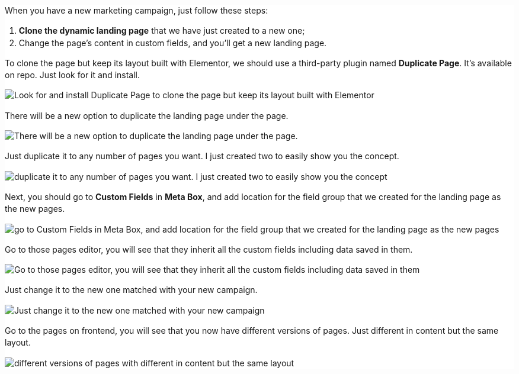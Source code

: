 When you have a new marketing campaign, just follow these steps:

1. **Clone the dynamic landing page** that we have just created to a new one;
2. Change the page’s content in custom fields, and you’ll get a new landing page.

To clone the page but keep its layout built with Elementor, we should use a third-party plugin named **Duplicate Page**. It’s available on repo. Just look for it and install.

![Look for and install Duplicate Page to clone the page but keep its layout built with Elementor](https://i.imgur.com/w7aQpgK.png)

There will be a new option to duplicate the landing page under the page.

![There will be a new option to duplicate the landing page under the page.](https://i.imgur.com/AugpYWq.png)

Just duplicate it to any number of pages you want. I just created two to easily show you the concept.

![duplicate it to any number of pages you want. I just created two to easily show you the concept](https://i.imgur.com/5Wxp3W8.png)

Next, you should go to **Custom Fields** in **Meta Box**, and add location for the field group that we created for the landing page as the new pages.

![go to Custom Fields in Meta Box, and add location for the field group that we created for the landing page as the new pages](https://i.imgur.com/Sa8CVav.png)

Go to those pages editor, you will see that they inherit all the custom fields including data saved in them.

![Go to those pages editor, you will see that they inherit all the custom fields including data saved in them](https://i.imgur.com/Mx7jSCV.png)

Just change it to the new one matched with your new campaign.

![Just change it to the new one matched with your new campaign](https://i.imgur.com/Etb9ehE.png)

Go to the pages on frontend, you will see that you now have different versions of pages. Just different in content but the same layout.

![different versions of pages with different in content but the same layout](https://i.imgur.com/pjF8u0p.png)
